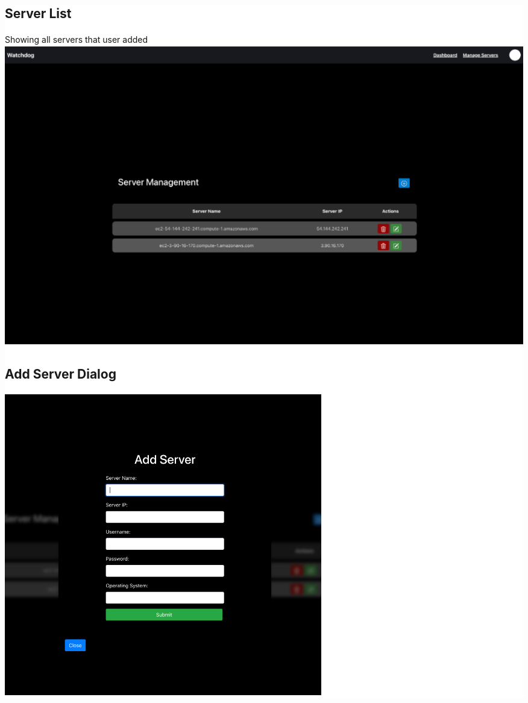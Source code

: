 ## Server List
Showing all servers that user added
![img_5.png](README_Images/UI_serverList.png)

## Add Server Dialog
![img_6.png](README_Images/UI_addServer.png)

